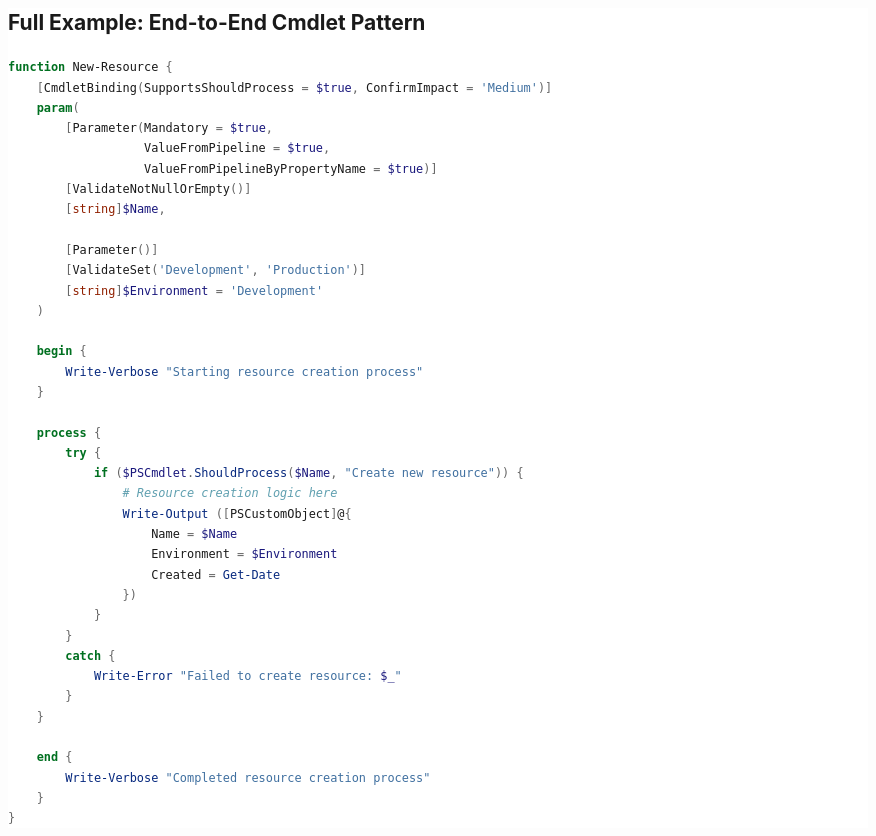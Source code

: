 ## Full Example: End-to-End Cmdlet Pattern

```powershell
function New-Resource {
    [CmdletBinding(SupportsShouldProcess = $true, ConfirmImpact = 'Medium')]
    param(
        [Parameter(Mandatory = $true,
                   ValueFromPipeline = $true,
                   ValueFromPipelineByPropertyName = $true)]
        [ValidateNotNullOrEmpty()]
        [string]$Name,

        [Parameter()]
        [ValidateSet('Development', 'Production')]
        [string]$Environment = 'Development'
    )
    
    begin {
        Write-Verbose "Starting resource creation process"
    }
    
    process {
        try {
            if ($PSCmdlet.ShouldProcess($Name, "Create new resource")) {
                # Resource creation logic here
                Write-Output ([PSCustomObject]@{
                    Name = $Name
                    Environment = $Environment
                    Created = Get-Date
                })
            }
        }
        catch {
            Write-Error "Failed to create resource: $_"
        }
    }
    
    end {
        Write-Verbose "Completed resource creation process"
    }
}
```
